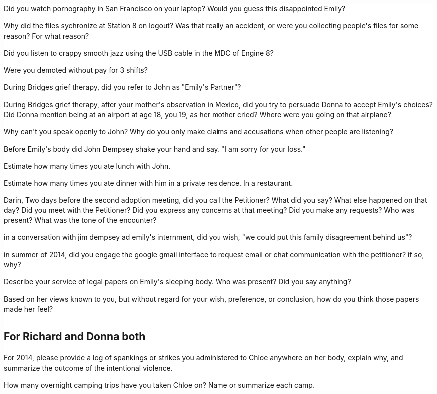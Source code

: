 Did you watch pornography in San Francisco on your laptop? Would you
guess this disappointed Emily?

Why did the files sychronize at Station 8 on logout? Was that really an
accident, or were you collecting people's files for some reason? For
what reason?

Did you listen to crappy smooth jazz using the USB cable in the MDC of
Engine 8?

Were you demoted without pay for 3 shifts?

During Bridges grief therapy, did you refer to John as "Emily's
Partner"?

During Bridges grief therapy, after your mother's observation in Mexico,
did you try to persuade Donna to accept Emily's choices? Did Donna
mention being at an airport at age 18, you 19, as her mother cried?
Where were you going on that airplane?

Why can't you speak openly to John? Why do you only make claims and
accusations when other people are listening?

Before Emily's body did John Dempsey shake your hand and say, "I am
sorry for your loss."

Estimate how many times you ate lunch with John.

Estimate how many times you ate dinner with him in a private residence.
In a restaurant.

Darin, Two days before the second adoption meeting, did you call the
Petitioner? What did you say? What else happened on that day? Did you
meet with the Petitioner? Did you express any concerns at that meeting?
Did you make any requests? Who was present? What was the tone of the
encounter?

in a conversation with jim dempsey ad emily's internment, did you wish,
"we could put this family disagreement behind us"?

in summer of 2014, did you engage the google gmail interface to request
email or chat communication with the petitioner? if so, why?

Describe your service of legal papers on Emily's sleeping body. Who was
present? Did you say anything?

Based on her views known to you, but without regard for your wish,
preference, or conclusion, how do you think those papers made her feel?

For Richard and Donna both
--------------------------

For 2014, please provide a log of spankings or strikes you administered
to Chloe anywhere on her body, explain why, and summarize the outcome of
the intentional violence.

How many overnight camping trips have you taken Chloe on? Name or
summarize each camp.
